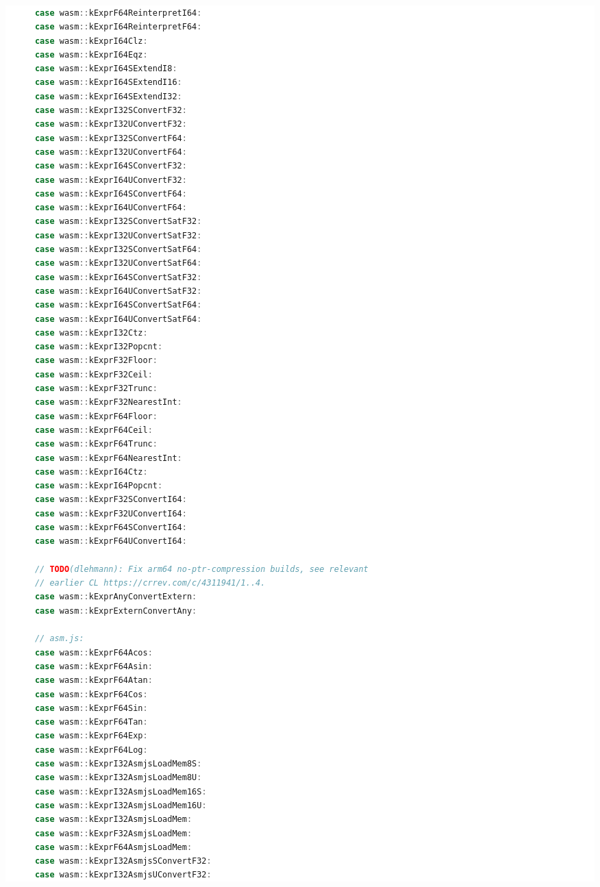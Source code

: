 ```cpp
      case wasm::kExprF64ReinterpretI64:
      case wasm::kExprI64ReinterpretF64:
      case wasm::kExprI64Clz:
      case wasm::kExprI64Eqz:
      case wasm::kExprI64SExtendI8:
      case wasm::kExprI64SExtendI16:
      case wasm::kExprI64SExtendI32:
      case wasm::kExprI32SConvertF32:
      case wasm::kExprI32UConvertF32:
      case wasm::kExprI32SConvertF64:
      case wasm::kExprI32UConvertF64:
      case wasm::kExprI64SConvertF32:
      case wasm::kExprI64UConvertF32:
      case wasm::kExprI64SConvertF64:
      case wasm::kExprI64UConvertF64:
      case wasm::kExprI32SConvertSatF32:
      case wasm::kExprI32UConvertSatF32:
      case wasm::kExprI32SConvertSatF64:
      case wasm::kExprI32UConvertSatF64:
      case wasm::kExprI64SConvertSatF32:
      case wasm::kExprI64UConvertSatF32:
      case wasm::kExprI64SConvertSatF64:
      case wasm::kExprI64UConvertSatF64:
      case wasm::kExprI32Ctz:
      case wasm::kExprI32Popcnt:
      case wasm::kExprF32Floor:
      case wasm::kExprF32Ceil:
      case wasm::kExprF32Trunc:
      case wasm::kExprF32NearestInt:
      case wasm::kExprF64Floor:
      case wasm::kExprF64Ceil:
      case wasm::kExprF64Trunc:
      case wasm::kExprF64NearestInt:
      case wasm::kExprI64Ctz:
      case wasm::kExprI64Popcnt:
      case wasm::kExprF32SConvertI64:
      case wasm::kExprF32UConvertI64:
      case wasm::kExprF64SConvertI64:
      case wasm::kExprF64UConvertI64:

      // TODO(dlehmann): Fix arm64 no-ptr-compression builds, see relevant
      // earlier CL https://crrev.com/c/4311941/1..4.
      case wasm::kExprAnyConvertExtern:
      case wasm::kExprExternConvertAny:

      // asm.js:
      case wasm::kExprF64Acos:
      case wasm::kExprF64Asin:
      case wasm::kExprF64Atan:
      case wasm::kExprF64Cos:
      case wasm::kExprF64Sin:
      case wasm::kExprF64Tan:
      case wasm::kExprF64Exp:
      case wasm::kExprF64Log:
      case wasm::kExprI32AsmjsLoadMem8S:
      case wasm::kExprI32AsmjsLoadMem8U:
      case wasm::kExprI32AsmjsLoadMem16S:
      case wasm::kExprI32AsmjsLoadMem16U:
      case wasm::kExprI32AsmjsLoadMem:
      case wasm::kExprF32AsmjsLoadMem:
      case wasm::kExprF64AsmjsLoadMem:
      case wasm::kExprI32AsmjsSConvertF32:
      case wasm::kExprI32AsmjsUConvertF32:
```